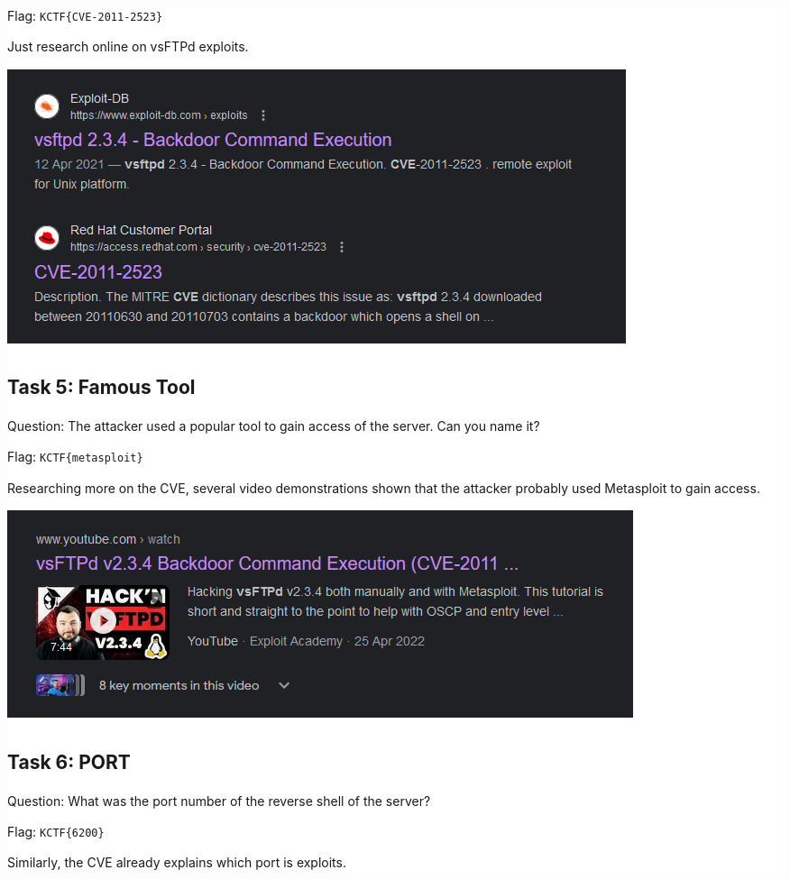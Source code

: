 Flag: `KCTF{CVE-2011-2523}`

Just research online on vsFTPd exploits.

![network4](/assets/posts/knightctf2024/network4.png)

## Task 5: Famous Tool
Question: The attacker used a popular tool to gain access of the server. Can you name it?

Flag: `KCTF{metasploit}`

Researching more on the CVE, several video demonstrations shown that the attacker probably used Metasploit to gain access.

![network5](/assets/posts/knightctf2024/network5.png)

## Task 6: PORT
Question: What was the port number of the reverse shell of the server?

Flag: `KCTF{6200}`

Similarly, the CVE already explains which port is exploits.
